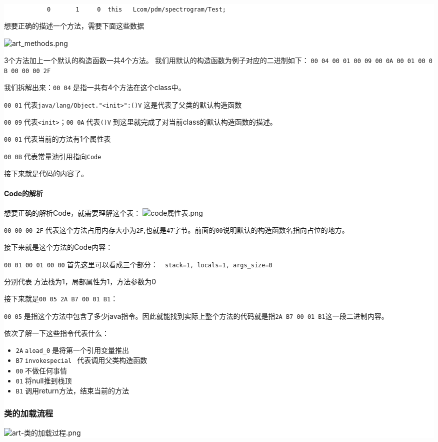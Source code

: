 ```
            0       1     0  this   Lcom/pdm/spectrogram/Test;
```

想要正确的描述一个方法，需要下面这些数据

![art_methods.png](/images/art_methods.png)


3个方法加上一个默认的构造函数一共4个方法。 我们用默认的构造函数为例子对应的二进制如下：
`00 04 00 01 00 09 00 0A 00 01 00 0B 00 00 00 2F`

我们拆解出来：`00 04`  是指一共有4个方法在这个class中。

`00 01` 代表`java/lang/Object."<init>":()V` 这是代表了父类的默认构造函数

`00 09` 代表`<init>`；`00 0A` 代表`()V` 到这里就完成了对当前class的默认构造函数的描述。

`00 01` 代表当前的方法有1个属性表

`00 0B` 代表常量池引用指向`Code`


接下来就是代码的内容了。


#### Code的解析

想要正确的解析Code，就需要理解这个表：
![code属性表.png](/images/code属性表.png)


`00 00 00 2F` 代表这个方法占用内存大小为`2F`,也就是`47`字节。前面的`00`说明默认的构造函数名指向占位的地方。


接下来就是这个方法的Code内容：


`00 01 00 01 00 00` 首先这里可以看成三个部分：`  stack=1, locals=1, args_size=0`

分别代表 方法栈为1，局部属性为1，方法参数为0

接下来就是`00 05 2A B7 00 01 B1`：

`00 05` 是指这个方法中包含了多少java指令。因此就能找到实际上整个方法的代码就是指`2A B7 00 01 B1`这一段二进制内容。


依次了解一下这些指令代表什么：

- `2A` `aload_0` 是将第一个引用变量推出
- `B7` `invokespecial ` 代表调用父类构造函数
- `00` 不做任何事情
- `01`  将null推到栈顶
- `B1` 调用return方法，结束当前的方法


### 类的加载流程

![art-类的加载过程.png](/images/art-类的加载过程.png)



